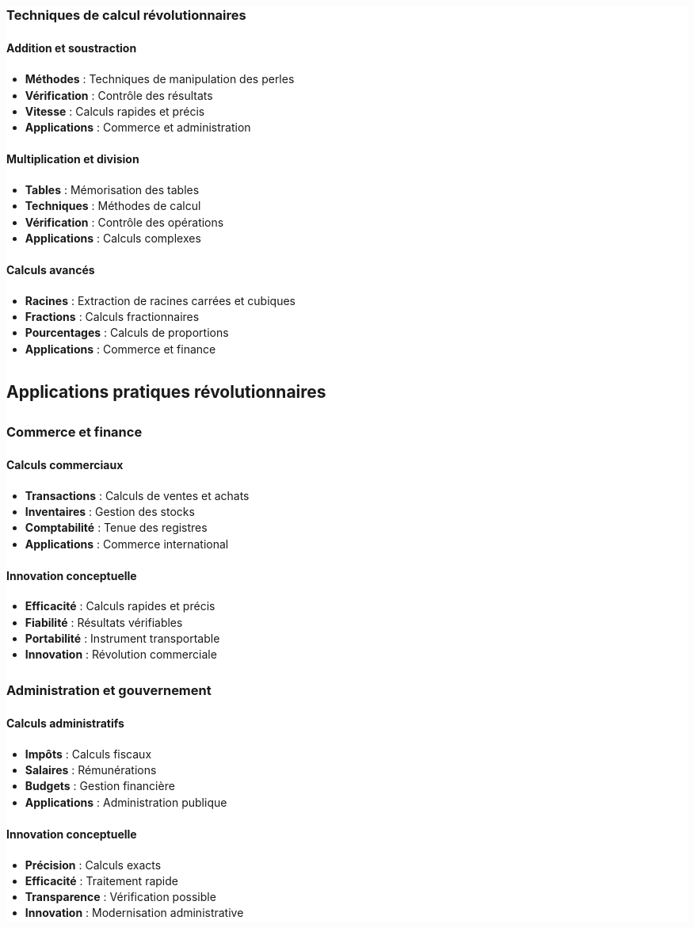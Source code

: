 ### **Techniques de calcul révolutionnaires**

#### **Addition et soustraction**
- **Méthodes** : Techniques de manipulation des perles
- **Vérification** : Contrôle des résultats
- **Vitesse** : Calculs rapides et précis
- **Applications** : Commerce et administration

#### **Multiplication et division**
- **Tables** : Mémorisation des tables
- **Techniques** : Méthodes de calcul
- **Vérification** : Contrôle des opérations
- **Applications** : Calculs complexes

#### **Calculs avancés**
- **Racines** : Extraction de racines carrées et cubiques
- **Fractions** : Calculs fractionnaires
- **Pourcentages** : Calculs de proportions
- **Applications** : Commerce et finance

## Applications pratiques révolutionnaires

### **Commerce et finance**

#### **Calculs commerciaux**
- **Transactions** : Calculs de ventes et achats
- **Inventaires** : Gestion des stocks
- **Comptabilité** : Tenue des registres
- **Applications** : Commerce international

#### **Innovation conceptuelle**
- **Efficacité** : Calculs rapides et précis
- **Fiabilité** : Résultats vérifiables
- **Portabilité** : Instrument transportable
- **Innovation** : Révolution commerciale

### **Administration et gouvernement**

#### **Calculs administratifs**
- **Impôts** : Calculs fiscaux
- **Salaires** : Rémunérations
- **Budgets** : Gestion financière
- **Applications** : Administration publique

#### **Innovation conceptuelle**
- **Précision** : Calculs exacts
- **Efficacité** : Traitement rapide
- **Transparence** : Vérification possible
- **Innovation** : Modernisation administrative
